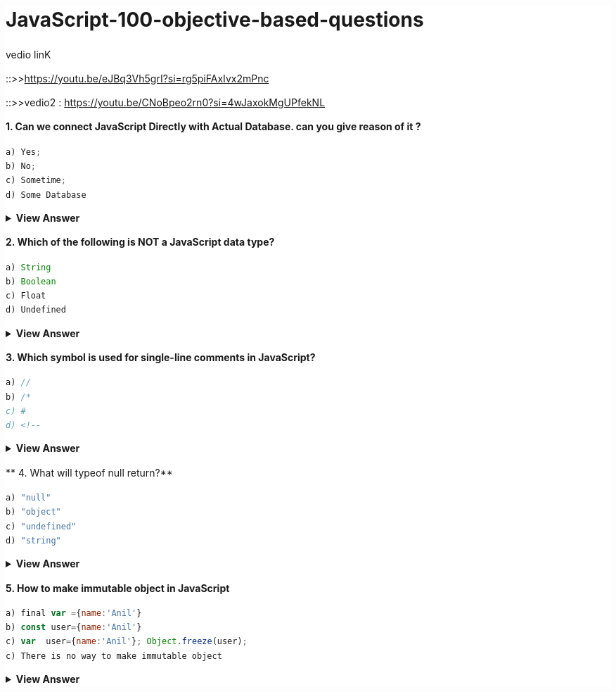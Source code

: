 # JavaScript-100-objective-based-questions
vedio linK

::>>https://youtu.be/eJBq3Vh5grI?si=rg5piFAxIvx2mPnc


::>>vedio2 : https://youtu.be/CNoBpeo2rn0?si=4wJaxokMgUPfekNL

**1. Can we connect JavaScript Directly with Actual Database. can you give reason of it ?**
```js
a) Yes;
b) No;
c) Sometime;
d) Some Database
```
<details><summary><b>View Answer</b></summary></details>


**2. Which of the following is NOT a JavaScript data type?**
```js
a) String
b) Boolean
c) Float
d) Undefined
```

<details><summary><b>View Answer</b></summary></details>


**3. Which symbol is used for single-line comments in JavaScript?**
```js
a) //
b) /*
c) #
d) <!--
```

<details><summary><b>View Answer</b></summary></details>


** 4. What will typeof null return?**
```js
a) "null"
b) "object"
c) "undefined"
d) "string"
```
<details><summary><b>View Answer</b></summary></details>



**5. How to make immutable object in JavaScript**
```js
a) final var ={name:'Anil'}
b) const user={name:'Anil'}
c) var  user={name:'Anil'}; Object.freeze(user);
c) There is no way to make immutable object
```
<details><summary><b>View Answer</b></summary></details>
